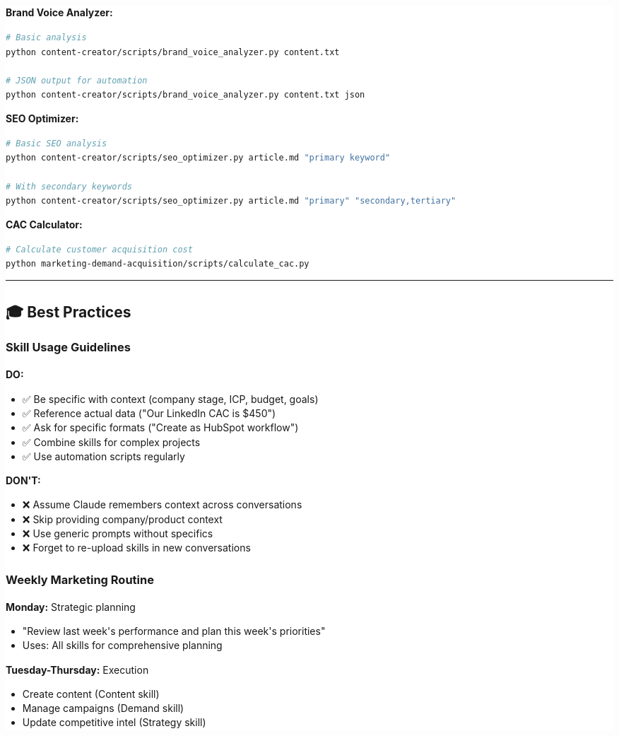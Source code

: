 **Brand Voice Analyzer:**
```bash
# Basic analysis
python content-creator/scripts/brand_voice_analyzer.py content.txt

# JSON output for automation
python content-creator/scripts/brand_voice_analyzer.py content.txt json
```

**SEO Optimizer:**
```bash
# Basic SEO analysis
python content-creator/scripts/seo_optimizer.py article.md "primary keyword"

# With secondary keywords
python content-creator/scripts/seo_optimizer.py article.md "primary" "secondary,tertiary"
```

**CAC Calculator:**
```bash
# Calculate customer acquisition cost
python marketing-demand-acquisition/scripts/calculate_cac.py
```

---

## 🎓 Best Practices

### Skill Usage Guidelines

**DO:**
- ✅ Be specific with context (company stage, ICP, budget, goals)
- ✅ Reference actual data ("Our LinkedIn CAC is $450")
- ✅ Ask for specific formats ("Create as HubSpot workflow")
- ✅ Combine skills for complex projects
- ✅ Use automation scripts regularly

**DON'T:**
- ❌ Assume Claude remembers context across conversations
- ❌ Skip providing company/product context
- ❌ Use generic prompts without specifics
- ❌ Forget to re-upload skills in new conversations

### Weekly Marketing Routine

**Monday:** Strategic planning
- "Review last week's performance and plan this week's priorities"
- Uses: All skills for comprehensive planning

**Tuesday-Thursday:** Execution
- Create content (Content skill)
- Manage campaigns (Demand skill)
- Update competitive intel (Strategy skill)
